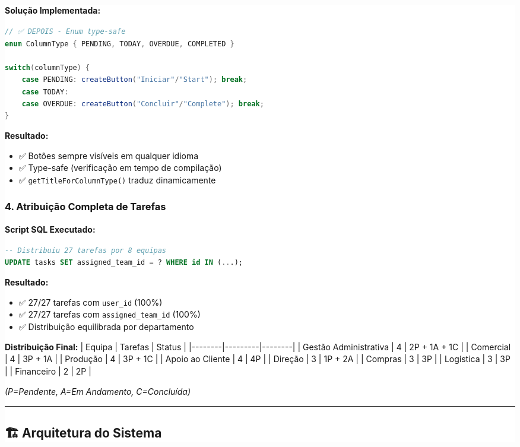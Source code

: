 **Solução Implementada:**
```java
// ✅ DEPOIS - Enum type-safe
enum ColumnType { PENDING, TODAY, OVERDUE, COMPLETED }

switch(columnType) {
    case PENDING: createButton("Iniciar"/"Start"); break;
    case TODAY:
    case OVERDUE: createButton("Concluir"/"Complete"); break;
}
```

**Resultado:**
- ✅ Botões sempre visíveis em qualquer idioma
- ✅ Type-safe (verificação em tempo de compilação)
- ✅ `getTitleForColumnType()` traduz dinamicamente

### 4. Atribuição Completa de Tarefas

**Script SQL Executado:**
```sql
-- Distribuiu 27 tarefas por 8 equipas
UPDATE tasks SET assigned_team_id = ? WHERE id IN (...);
```

**Resultado:**
- ✅ 27/27 tarefas com `user_id` (100%)
- ✅ 27/27 tarefas com `assigned_team_id` (100%)
- ✅ Distribuição equilibrada por departamento

**Distribuição Final:**
| Equipa | Tarefas | Status |
|--------|---------|--------|
| Gestão Administrativa | 4 | 2P + 1A + 1C |
| Comercial | 4 | 3P + 1A |
| Produção | 4 | 3P + 1C |
| Apoio ao Cliente | 4 | 4P |
| Direção | 3 | 1P + 2A |
| Compras | 3 | 3P |
| Logística | 3 | 3P |
| Financeiro | 2 | 2P |

*(P=Pendente, A=Em Andamento, C=Concluída)*

---

## 🏗️ Arquitetura do Sistema
